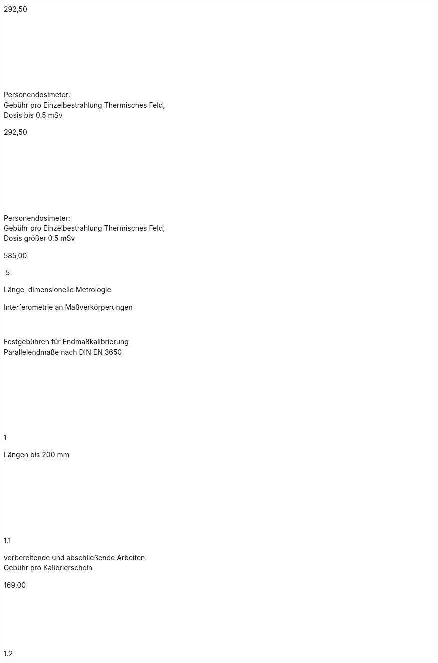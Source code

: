 292,50

 

 

 

 

Personendosimeter:  
Gebühr pro Einzelbestrahlung Thermisches Feld,  
Dosis bis 0.5 mSv

292,50

 

 

 

 

Personendosimeter:  
Gebühr pro Einzelbestrahlung Thermisches Feld,  
Dosis größer 0.5 mSv

585,00

 5

Länge, dimensionelle Metrologie

Interferometrie an Maßverkörperungen

 

Festgebühren für Endmaßkalibrierung  
Parallelendmaße nach DIN EN 3650

 

 

 

 

1

Längen bis 200 mm

 

 

 

 

1.1

vorbereitende und abschließende Arbeiten:  
Gebühr pro Kalibrierschein

169,00

 

 

 

1.2
